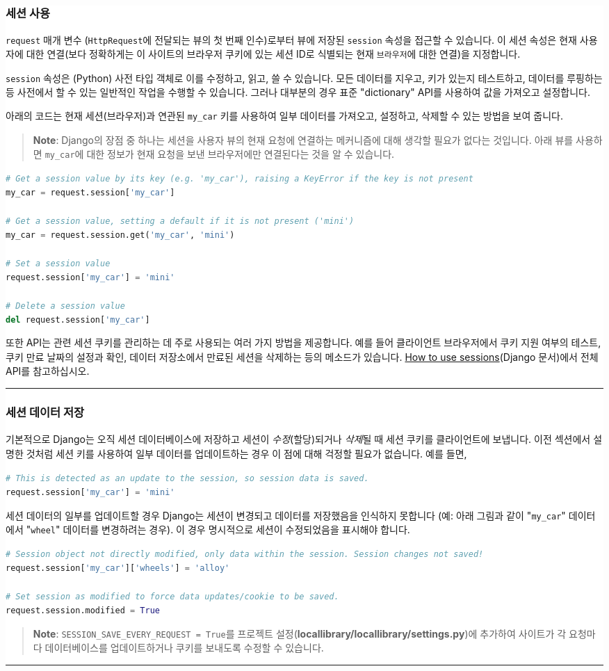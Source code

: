 
### 세션 사용

<code>request</code> 매개 변수 (`HttpRequest`에 전달되는 뷰의 첫 번째 인수)로부터 뷰에 저장된 <code>session</code> 속성을 접근할 수 있습니다. 이 세션 속성은 현재 사용자에 대한 연결(보다 정확하게는 이 사이트의 브라우저 쿠키에 있는 세션 ID로 식별되는 현재 `브라우저`에 대한 연결)을 지정합니다.

<code>session</code> 속성은 (Python) 사전 타입 객체로 이를 수정하고, 읽고, 쓸 수 있습니다. 모든 데이터를 지우고, 키가 있는지 테스트하고, 데이터를 루핑하는 등 사전에서 할 수 있는 일반적인 작업을 수행할 수 있습니다. 그러나 대부분의 경우 표준 "dictionary" API를 사용하여 값을 가져오고 설정합니다.

아래의 코드는 현재 세션(브라우저)과 연관된 `my_car` 키를 사용하여 일부 데이터를 가져오고, 설정하고, 삭제할 수 있는 방법을 보여 줍니다.

> <b>Note</b>: Django의 장점 중 하나는 세션을 사용자 뷰의 현재 요청에 연결하는 메커니즘에 대해 생각할 필요가 없다는 것입니다. 아래 뷰를 사용하면 <code>my_car</code>에 대한 정보가 현재 요청을 보낸 브라우저에만 연결된다는 것을 알 수 있습니다.

```python
# Get a session value by its key (e.g. 'my_car'), raising a KeyError if the key is not present
my_car = request.session['my_car']

# Get a session value, setting a default if it is not present ('mini')
my_car = request.session.get('my_car', 'mini')

# Set a session value
request.session['my_car'] = 'mini'

# Delete a session value
del request.session['my_car']
```

또한 API는 관련 세션 쿠키를 관리하는 데 주로 사용되는 여러 가지 방법을 제공합니다. 예를 들어 클라이언트 브라우저에서 쿠키 지원 여부의 테스트, 쿠키 만료 날짜의 설정과 확인, 데이터 저장소에서 만료된 세션을 삭제하는 등의 메소드가 있습니다. [How to use sessions](https://docs.djangoproject.com/en/2.1/topics/http/sessions/)(Django 문서)에서 전체 API를 참고하십시오.

---

### 세션 데이터 저장

기본적으로 Django는 오직 세션 데이터베이스에 저장하고 세션이 <i>수정</i>(할당)되거나 <i>삭제</i>될 때 세션 쿠키를 클라이언트에 보냅니다. 이전 섹션에서 설명한 것처럼 세션 키를 사용하여 일부 데이터를 업데이트하는 경우 이 점에 대해 걱정할 필요가 없습니다. 예를 들면,

```python
# This is detected as an update to the session, so session data is saved.
request.session['my_car'] = 'mini'
```

세션 데이터의 일부를 업데이트할 경우 Django는 세션이 변경되고 데이터를 저장했음을 인식하지 못합니다 (예: 아래 그림과 같이 "<code>my_car</code>" 데이터에서 "<code>wheel</code>" 데이터를 변경하려는 경우). 이 경우 명시적으로 세션이 수정되었음을 표시해야 합니다.

```python
# Session object not directly modified, only data within the session. Session changes not saved!
request.session['my_car']['wheels'] = 'alloy'

# Set session as modified to force data updates/cookie to be saved.
request.session.modified = True
```

> <b>Note</b>: <code>SESSION_SAVE_EVERY_REQUEST = True</code>를 프로젝트 설정(<b>locallibrary/locallibrary/settings.py</b>)에 추가하여 사이트가 각 요청마다 데이터베이스를 업데이트하거나 쿠키를 보내도록 수정할 수 있습니다.

---